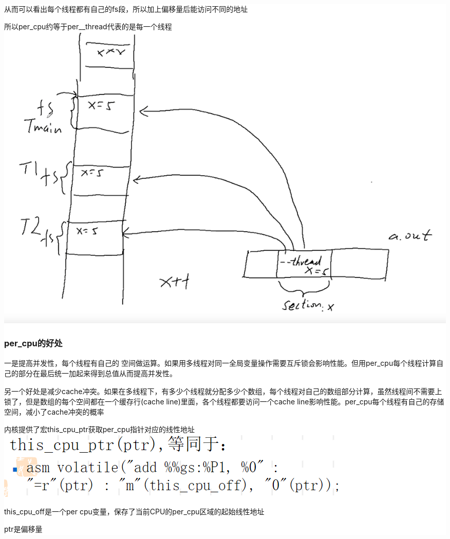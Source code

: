 从而可以看出每个线程都有自己的fs段，所以加上偏移量后能访问不同的地址

所以per_cpu约等于per__thread代表的是每一个线程
![Untitled](./pic75.png)

### per_cpu的好处

一是提高并发性，每个线程有自己的 空间做运算。如果用多线程对同一全局变量操作需要互斥锁会影响性能。但用per_cpu每个线程计算自己的部分在最后统一加起来得到总值从而提高并发性。

另一个好处是减少cache冲突。如果在多线程下，有多少个线程就分配多少个数组，每个线程对自己的数组部分计算，虽然线程间不需要上锁了，但是数组的每个空间都在一个缓存行(cache line)里面，各个线程都要访问一个cache line影响性能。per_cpu每个线程有自己的存储空间，减小了cache冲突的概率

内核提供了宏this_cpu_ptr获取per_cpu指针对应的线性地址
![Untitled](./pic76.png)

this_cpu_off是一个per cpu变量，保存了当前CPU的per_cpu区域的起始线性地址

ptr是偏移量